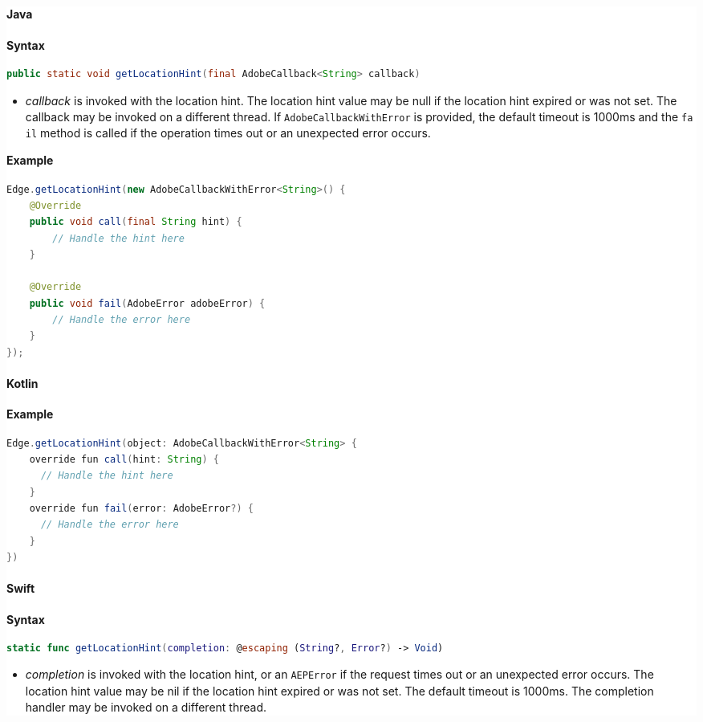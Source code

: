#### Java

**Syntax**

```java
public static void getLocationHint(final AdobeCallback<String> callback)
```

* _callback_ is invoked with the location hint. The location hint value may be null if the location hint expired or was not set. The callback may be invoked on a different thread. If `AdobeCallbackWithError` is provided, the default timeout is 1000ms and the `fail` method is called if the operation times out or an unexpected error occurs.

**Example**

```java
Edge.getLocationHint(new AdobeCallbackWithError<String>() {
    @Override
    public void call(final String hint) {
        // Handle the hint here
    }

    @Override
    public void fail(AdobeError adobeError) {
        // Handle the error here
    }
});
```

#### Kotlin

**Example**

```java
Edge.getLocationHint(object: AdobeCallbackWithError<String> {
    override fun call(hint: String) {
      // Handle the hint here
    }
    override fun fail(error: AdobeError?) {
      // Handle the error here
    }
})
```

<Variant platform="ios" api="get-location-hint" repeat="11"/>

#### Swift

**Syntax**

```swift
static func getLocationHint(completion: @escaping (String?, Error?) -> Void)
```

* _completion_ is invoked with the location hint, or an `AEPError` if the request times out or an unexpected error occurs. The location hint value may be nil if the location hint expired or was not set. The default timeout is 1000ms. The completion handler may be invoked on a different thread.
